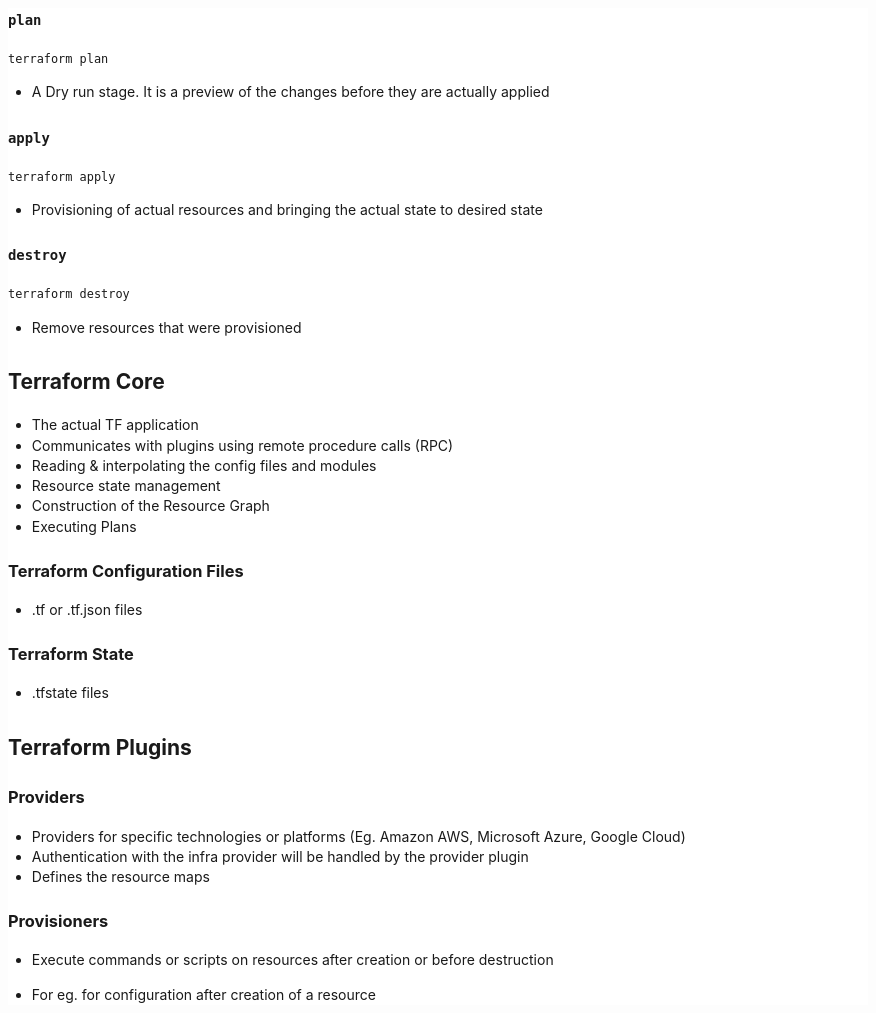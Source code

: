 ### `plan`

```
terraform plan
```

- A Dry run stage. It is a preview of the changes before they are actually applied

### `apply`

```
terraform apply
```

- Provisioning of actual resources and bringing the actual state to desired state

### `destroy`

```
terraform destroy
```

- Remove resources that were provisioned

## Terraform Core

- The actual TF application
- Communicates with plugins using remote procedure calls (RPC)
- Reading & interpolating the config files and modules
- Resource state management
- Construction of the Resource Graph
- Executing Plans

### Terraform Configuration Files

- .tf or .tf.json files

### Terraform State

- .tfstate files

## Terraform Plugins

### Providers

- Providers for specific technologies or platforms (Eg. Amazon AWS, Microsoft Azure, Google Cloud)
- Authentication with the infra provider will be handled by the provider plugin
- Defines the resource maps

### Provisioners

- Execute commands or scripts on resources after creation or before destruction

- For eg. for configuration after creation of a resource
